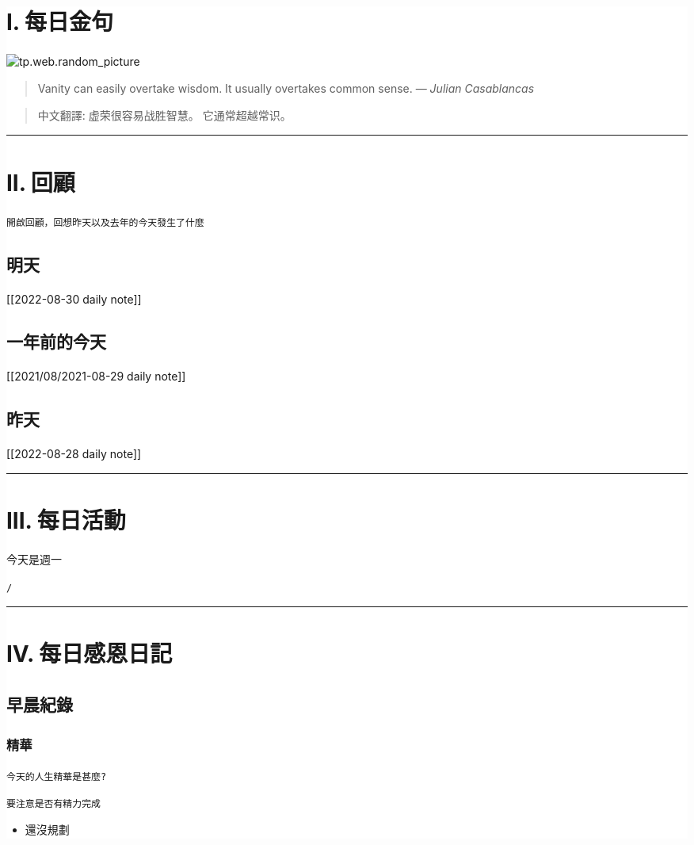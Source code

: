 # I. 每日金句
![tp.web.random_picture](https://images.unsplash.com/photo-1660053617739-729c4692cc89?crop=entropy&cs=tinysrgb&fit=crop&fm=jpg&h=1080&ixid=MnwxfDB8MXxyYW5kb218MHx8fHx8fHx8MTY2MTc4NDQwOQ&ixlib=rb-1.2.1&q=80&w=1920) <br>
> Vanity can easily overtake wisdom. It usually overtakes common sense.
> — <cite>Julian Casablancas</cite>

>中文翻譯:
>虚荣很容易战胜智慧。 它通常超越常识。
---

# II. 回顧
```note-brown
開啟回顧，回想昨天以及去年的今天發生了什麼
```

## 明天
[[2022-08-30 daily note]]

## 一年前的今天
[[2021/08/2021-08-29 daily note]]

## 昨天
[[2022-08-28 daily note]] 


---
# III. 每日活動
今天是週一
```ActivityHistory
/

```

---
# IV. 每日感恩日記
## 早晨紀錄
### 精華
```note-brown
今天的人生精華是甚麼?
```
```note-red
要注意是否有精力完成
```
- 還沒規劃
